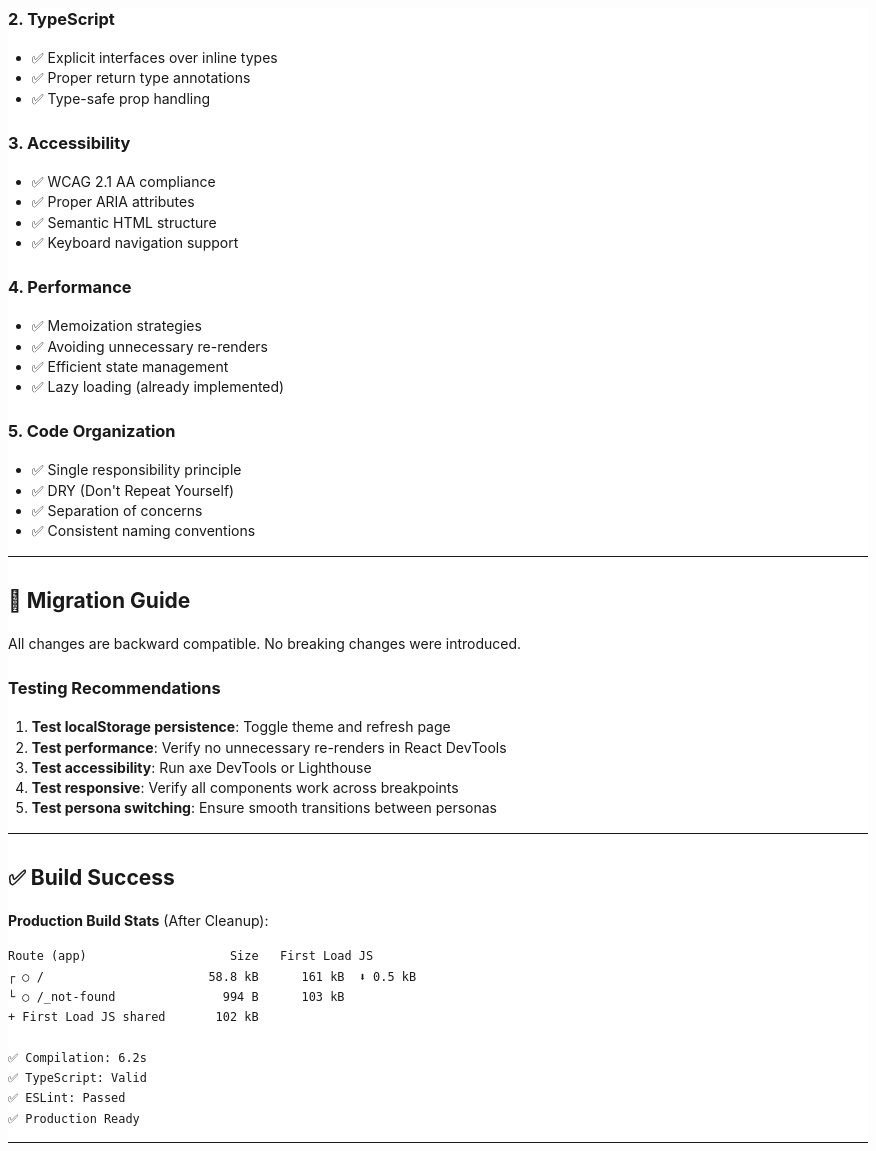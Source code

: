 ### 2. **TypeScript**
- ✅ Explicit interfaces over inline types
- ✅ Proper return type annotations
- ✅ Type-safe prop handling

### 3. **Accessibility**
- ✅ WCAG 2.1 AA compliance
- ✅ Proper ARIA attributes
- ✅ Semantic HTML structure
- ✅ Keyboard navigation support

### 4. **Performance**
- ✅ Memoization strategies
- ✅ Avoiding unnecessary re-renders
- ✅ Efficient state management
- ✅ Lazy loading (already implemented)

### 5. **Code Organization**
- ✅ Single responsibility principle
- ✅ DRY (Don't Repeat Yourself)
- ✅ Separation of concerns
- ✅ Consistent naming conventions

---

## 🚀 Migration Guide

All changes are backward compatible. No breaking changes were introduced.

### Testing Recommendations
1. **Test localStorage persistence**: Toggle theme and refresh page
2. **Test performance**: Verify no unnecessary re-renders in React DevTools
3. **Test accessibility**: Run axe DevTools or Lighthouse
4. **Test responsive**: Verify all components work across breakpoints
5. **Test persona switching**: Ensure smooth transitions between personas

---

## ✅ Build Success

**Production Build Stats** (After Cleanup):
```
Route (app)                    Size   First Load JS
┌ ○ /                       58.8 kB      161 kB  ⬇ 0.5 kB
└ ○ /_not-found               994 B      103 kB
+ First Load JS shared       102 kB

✅ Compilation: 6.2s
✅ TypeScript: Valid
✅ ESLint: Passed
✅ Production Ready
```

---